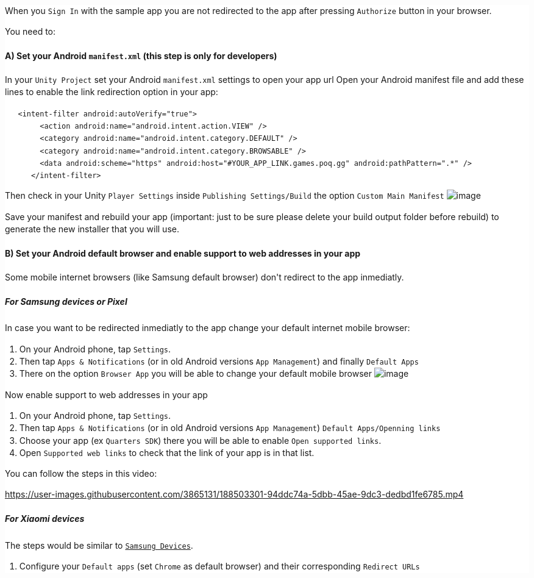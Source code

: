 When you `Sign In` with the sample app you are not redirected to the app after pressing `Authorize` button in your browser.

You need to:

#### A) Set your Android `manifest.xml` (this step is only for developers) 
In your `Unity Project` set your Android `manifest.xml` settings to open your app url
Open your Android manifest file and add these lines to enable the link redirection option in your app:
```
   <intent-filter android:autoVerify="true">
        <action android:name="android.intent.action.VIEW" />
        <category android:name="android.intent.category.DEFAULT" />
        <category android:name="android.intent.category.BROWSABLE" />
        <data android:scheme="https" android:host="#YOUR_APP_LINK.games.poq.gg" android:pathPattern=".*" />
      </intent-filter>
```
Then check in your Unity `Player Settings` inside `Publishing Settings/Build` the option `Custom Main Manifest`
![image](https://user-images.githubusercontent.com/3865131/195446906-39e4d49b-3cb2-4e6d-b97c-2008d807649c.png)


Save your manifest and rebuild your app (important: just to be sure please delete your build output folder before rebuild) to generate the new installer that you will use. 


#### B) Set your Android default browser and enable support to web addresses in your app
Some mobile internet browsers (like Samsung default browser) don't redirect to the app inmediatly. 

##### For Samsung devices or Pixel
In case you want to be redirected inmediatly to the app change your default internet mobile browser:
1. On your Android phone, tap `Settings`.
2. Then tap `Apps & Notifications` (or in old Android versions `App Management`) and finally `Default Apps`
3. There on the option `Browser App` you will be able to change your default mobile browser
![image](https://user-images.githubusercontent.com/3865131/173102296-e0a56135-b621-491f-9326-4aafdcbdd983.png)
 
Now enable support to web addresses in your app
1. On your Android phone, tap `Settings`.
2. Then tap `Apps & Notifications` (or in old Android versions `App Management`) `Default Apps/Openning links`
3. Choose your app (ex `Quarters SDK`) there you will be able to enable `Open supported links`.
4. Open `Supported web links` to check that the link of your app is in that list.

You can follow the steps in this video:

https://user-images.githubusercontent.com/3865131/188503301-94ddc74a-5dbb-45ae-9dc3-dedbd1fe6785.mp4


##### For Xiaomi devices
The steps would be similar to [`Samsung Devices`](#for-samsung-devices).
1. Configure your `Default apps` (set `Chrome` as default browser) and their corresponding `Redirect URLs`
